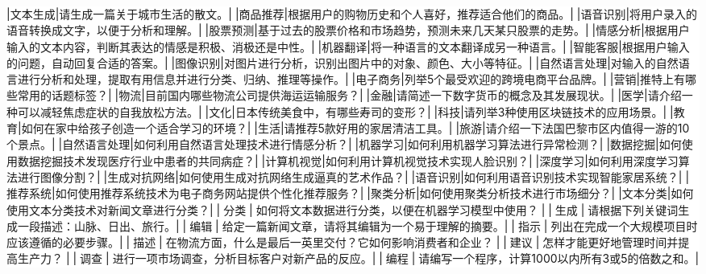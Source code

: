 |文本生成|请生成一篇关于城市生活的散文。|
|商品推荐|根据用户的购物历史和个人喜好，推荐适合他们的商品。|
|语音识别|将用户录入的语音转换成文字，以便于分析和理解。|
|股票预测|基于过去的股票价格和市场趋势，预测未来几天某只股票的走势。|
|情感分析|根据用户输入的文本内容，判断其表达的情感是积极、消极还是中性。|
|机器翻译|将一种语言的文本翻译成另一种语言。|
|智能客服|根据用户输入的问题，自动回复合适的答案。|
|图像识别|对图片进行分析，识别出图片中的对象、颜色、大小等特征。|
|自然语言处理|对输入的自然语言进行分析和处理，提取有用信息并进行分类、归纳、推理等操作。|
|电子商务|列举5个最受欢迎的跨境电商平台品牌。|
|营销|推特上有哪些常用的话题标签？|
|物流|目前国内哪些物流公司提供海运运输服务？|
|金融|请简述一下数字货币的概念及其发展现状。|
|医学|请介绍一种可以减轻焦虑症状的自我放松方法。|
|文化|日本传统美食中，有哪些寿司的变形？|
|科技|请列举3种使用区块链技术的应用场景。|
|教育|如何在家中给孩子创造一个适合学习的环境？|
|生活|请推荐5款好用的家居清洁工具。|
|旅游|请介绍一下法国巴黎市区内值得一游的10个景点。|
|自然语言处理|如何利用自然语言处理技术进行情感分析？|
|机器学习|如何利用机器学习算法进行异常检测？|
|数据挖掘|如何使用数据挖掘技术发现医疗行业中患者的共同病症？|
|计算机视觉|如何利用计算机视觉技术实现人脸识别？|
|深度学习|如何利用深度学习算法进行图像分割？|
|生成对抗网络|如何使用生成对抗网络生成逼真的艺术作品？|
|语音识别|如何利用语音识别技术实现智能家居系统？|
|推荐系统|如何使用推荐系统技术为电子商务网站提供个性化推荐服务？|
|聚类分析|如何使用聚类分析技术进行市场细分？|
|文本分类|如何使用文本分类技术对新闻文章进行分类？|
| 分类 | 如何将文本数据进行分类，以便在机器学习模型中使用？ |
| 生成 | 请根据下列关键词生成一段描述：山脉、日出、旅行。|
| 编辑 | 给定一篇新闻文章，请将其编辑为一个易于理解的摘要。|
| 指示 | 列出在完成一个大规模项目时应该遵循的必要步骤。|
| 描述 | 在物流方面，什么是最后一英里交付？它如何影响消费者和企业？ |
| 建议 | 怎样才能更好地管理时间并提高生产力？ |
| 调查 | 进行一项市场调查，分析目标客户对新产品的反应。|
| 编程 | 请编写一个程序，计算1000以内所有3或5的倍数之和。|